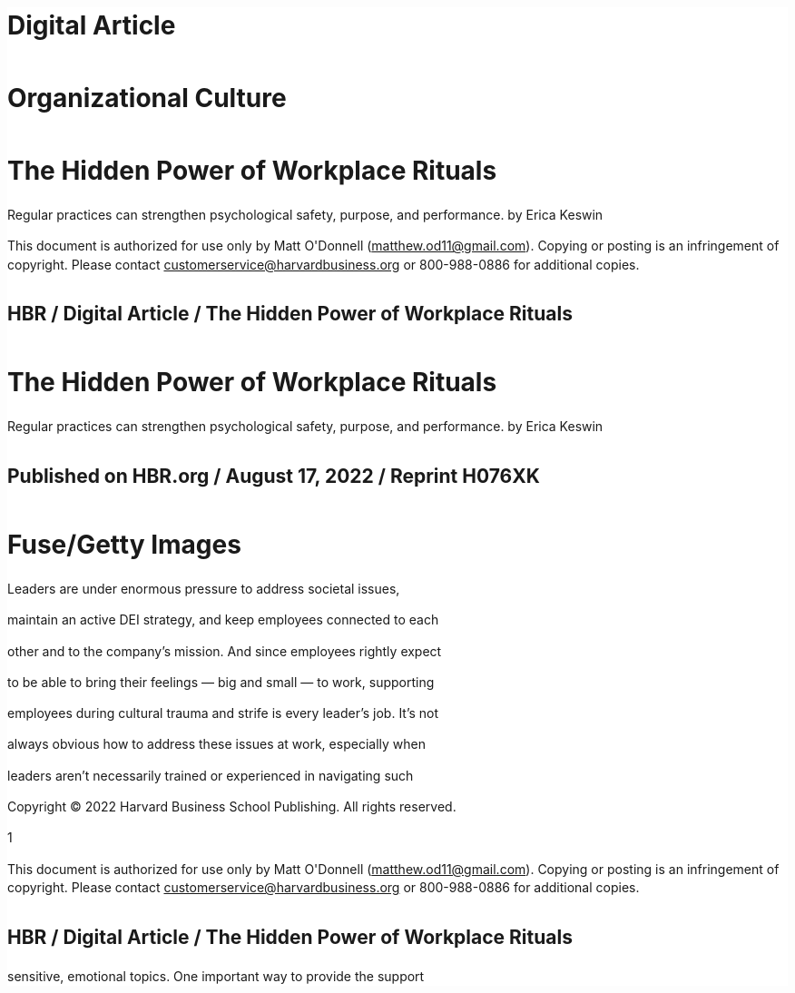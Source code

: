 # Digital Article

# Organizational Culture

# The Hidden Power of Workplace Rituals

Regular practices can strengthen psychological safety, purpose, and performance. by Erica Keswin

This document is authorized for use only by Matt O'Donnell (matthew.od11@gmail.com). Copying or posting is an infringement of copyright. Please contact customerservice@harvardbusiness.org or 800-988-0886 for additional copies.

## HBR / Digital Article / The Hidden Power of Workplace Rituals

# The Hidden Power of Workplace Rituals

Regular practices can strengthen psychological safety, purpose, and performance. by Erica Keswin

## Published on HBR.org / August 17, 2022 / Reprint H076XK

# Fuse/Getty Images

Leaders are under enormous pressure to address societal issues,

maintain an active DEI strategy, and keep employees connected to each

other and to the company’s mission. And since employees rightly expect

to be able to bring their feelings — big and small — to work, supporting

employees during cultural trauma and strife is every leader’s job. It’s not

always obvious how to address these issues at work, especially when

leaders aren’t necessarily trained or experienced in navigating such

Copyright © 2022 Harvard Business School Publishing. All rights reserved.

1

This document is authorized for use only by Matt O'Donnell (matthew.od11@gmail.com). Copying or posting is an infringement of copyright. Please contact customerservice@harvardbusiness.org or 800-988-0886 for additional copies.

## HBR / Digital Article / The Hidden Power of Workplace Rituals

sensitive, emotional topics. One important way to provide the support
